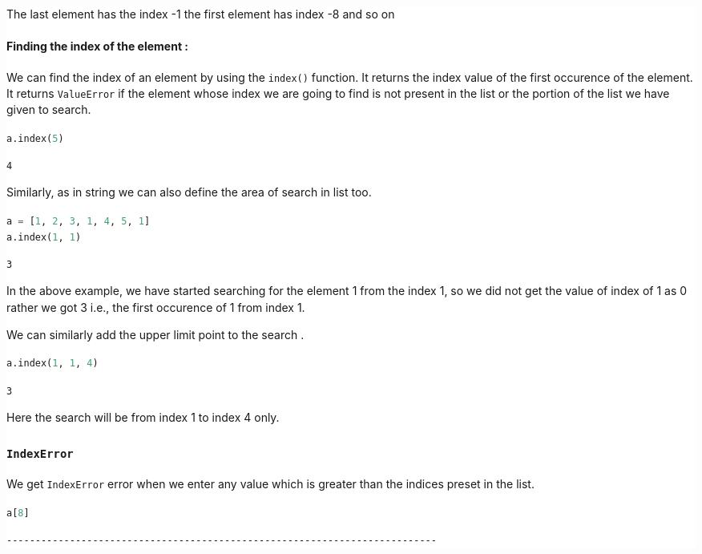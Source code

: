 
The last element has the index -1 the first element has index -8 and so on 

#### Finding the index of the element :


We can find the index of an element by using the `index()` function. It returns the index value of the first occurence of the element. It returns `ValueError` if the element whose index we are going to find is not present in the list or the portion of the list we have given to search.


```python
a.index(5)
```




    4



Similarly, as in string we can also define the area of search in list too.


```python
a = [1, 2, 3, 1, 4, 5, 1]
a.index(1, 1)
```




    3



In the above example, we have started searching for the element 1 from the index 1, so we did not get the value of index of 1 as 0 rather we got 3 i.e., the first occurence of 1 from index 1.

We can similarly add the upper limit point to the search .


```python
a.index(1, 1, 4)
```




    3



Here the search will be from index 1 to index 4 only.

### `IndexError`

We get `IndexError` error when we enter any value which is greater than the indices preset in the list. 


```python
a[8]
```


    ---------------------------------------------------------------------------
